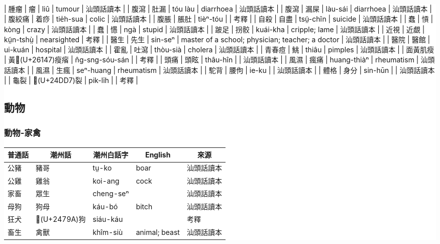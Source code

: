 | 腫瘤 | 瘤 | liû | tumour | 汕頭話讀本 |
| 腹瀉 | 肚漏 | tóu làu | diarrhoea | 汕頭話讀本 |
| 腹瀉 | 漏屎 | làu-sái | diarrhoea | 汕頭話讀本 |
| 腹絞痛 | 着痧 | tie̍h-sua | colic | 汕頭話讀本 |
| 腹脹 | 脹肚 | tièⁿ-tóu |  | 考釋 |
| 自殺 | 自盡 | tsṳ̃-chĩn | suicide | 汕頭話讀本 |
| 蠢 | 愩 | kòng | crazy | 汕頭話讀本 |
| 蠢 | 㦙 | ngà | stupid | 汕頭話讀本 |
| 跛足 | 拐骹 | kuái-kha | cripple; lame | 汕頭話讀本 |
| 近視 | 近覷 | kṳ̃n-tshṳ̀ | nearsighted | 考釋 |
| 醫生 | 先生 | sin-seⁿ | master of a school; physician; teacher; a doctor | 汕頭話讀本 |
| 醫院 | 醫館 | ui-kuán | hospital | 汕頭話讀本 |
| 霍亂 | 吐瀉 | thòu-sià | cholera | 汕頭話讀本 |
| 青春痘 | 鮡 | thiâu | pimples | 汕頭話讀本 |
| 面黃肌瘦 | 黃𦅇(U+26147)瘦㾪 | n̂g-sng-sóu-sán |  | 考釋 |
| 頭痛 | 頭眩 | thâu-hîn |  | 汕頭話讀本 |
| 風濕 | 瘋痛 | huang-thiàⁿ | rheumatism | 汕頭話讀本 |
| 風濕 | 生瘋 | seⁿ-huang | rheumatism | 汕頭話讀本 |
| 駝背 | 腰佝 | ie-ku |  | 汕頭話讀本 |
| 體格 | 身分 | sin-hūn |  | 汕頭話讀本 |
| 龜裂 | 𤷗(U+24DD7)裂 | pik-li̍h |  | 考釋 |

## 動物


### 動物-家禽

| 普通話 | 潮州話 | 潮州白話字 | English | 來源       |
| ------ | ------ | ---------- | ---------- | ---------- |
| 公豬 | 豬哥 | tṳ-ko | boar | 汕頭話讀本 |
| 公雞 | 雞翁 | koi-ang | cock | 汕頭話讀本 |
| 家畜 | 眾生 | cheng-seⁿ |  | 汕頭話讀本 |
| 母狗 | 狗母 | káu-bó | bitch | 汕頭話讀本 |
| 狂犬 | 𤞚(U+2479A)狗 | siáu-káu |  | 考釋 |
| 畜生 | 禽獸 | khîm-siù | animal; beast | 汕頭話讀本 |
